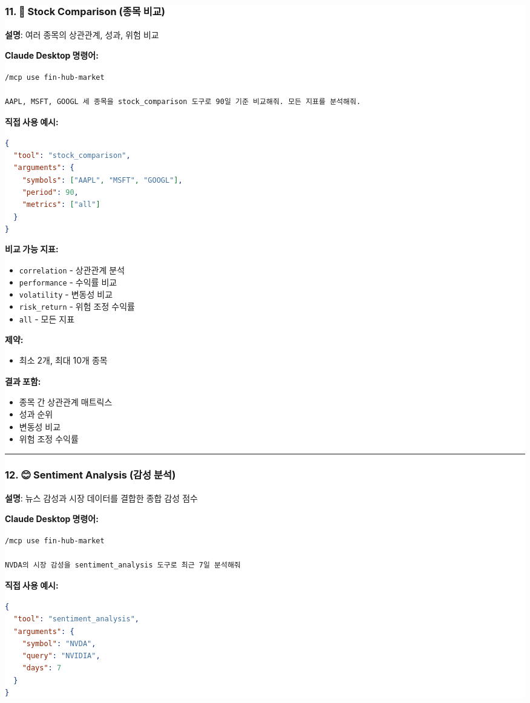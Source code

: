 ### 11. 🔄 Stock Comparison (종목 비교)
**설명**: 여러 종목의 상관관계, 성과, 위험 비교

**Claude Desktop 명령어:**
```
/mcp use fin-hub-market

AAPL, MSFT, GOOGL 세 종목을 stock_comparison 도구로 90일 기준 비교해줘. 모든 지표를 분석해줘.
```

**직접 사용 예시:**
```json
{
  "tool": "stock_comparison",
  "arguments": {
    "symbols": ["AAPL", "MSFT", "GOOGL"],
    "period": 90,
    "metrics": ["all"]
  }
}
```

**비교 가능 지표:**
- `correlation` - 상관관계 분석
- `performance` - 수익률 비교
- `volatility` - 변동성 비교
- `risk_return` - 위험 조정 수익률
- `all` - 모든 지표

**제약:**
- 최소 2개, 최대 10개 종목

**결과 포함:**
- 종목 간 상관관계 매트릭스
- 성과 순위
- 변동성 비교
- 위험 조정 수익률

---

### 12. 😊 Sentiment Analysis (감성 분석)
**설명**: 뉴스 감성과 시장 데이터를 결합한 종합 감성 점수

**Claude Desktop 명령어:**
```
/mcp use fin-hub-market

NVDA의 시장 감성을 sentiment_analysis 도구로 최근 7일 분석해줘
```

**직접 사용 예시:**
```json
{
  "tool": "sentiment_analysis",
  "arguments": {
    "symbol": "NVDA",
    "query": "NVIDIA",
    "days": 7
  }
}
```
